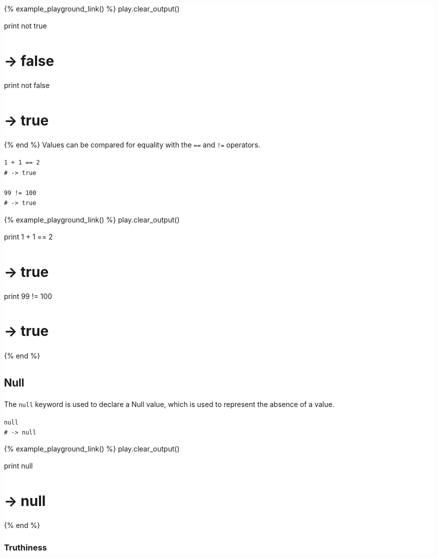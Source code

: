 {% example_playground_link() %}
play.clear_output()

print not true
# -> false

print not false
# -> true

{% end %}
Values can be compared for equality with the `==` and `!=` operators.

````koto
1 + 1 == 2
# -> true

99 != 100
# -> true
````

{% example_playground_link() %}
play.clear_output()

print 1 + 1 == 2
# -> true

print 99 != 100
# -> true

{% end %}
## Null

The `null` keyword is used to declare a Null value,
which is used to represent the absence of a value.

````koto
null
# -> null
````

{% example_playground_link() %}
play.clear_output()

print null
# -> null

{% end %}
### Truthiness
